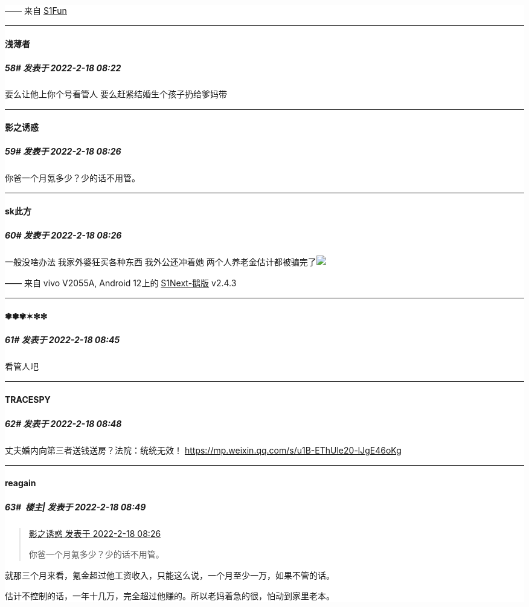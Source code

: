—— 来自 [S1Fun](https://s1fun.koalcat.com)

*****

####  浅薄者  
##### 58#       发表于 2022-2-18 08:22

要么让他上你个号看管人
要么赶紧结婚生个孩子扔给爹妈带

*****

####  影之诱惑  
##### 59#       发表于 2022-2-18 08:26

你爸一个月氪多少？少的话不用管。

*****

####  sk此方  
##### 60#       发表于 2022-2-18 08:26

一般没啥办法 我家外婆狂买各种东西 我外公还冲着她 两个人养老金估计都被骗完了<img src="https://static.saraba1st.com/image/smiley/face2017/004.gif" referrerpolicy="no-referrer">

—— 来自 vivo V2055A, Android 12上的 [S1Next-鹅版](https://github.com/ykrank/S1-Next/releases) v2.4.3



*****

####  ❃✽✾✶✻✼  
##### 61#       发表于 2022-2-18 08:45

看管人吧

*****

####  TRACESPY  
##### 62#       发表于 2022-2-18 08:48

丈夫婚内向第三者送钱送房？法院：统统无效！
https://mp.weixin.qq.com/s/u1B-EThUle20-lJgE46oKg

*****

####  reagain  
##### 63#         楼主| 发表于 2022-2-18 08:49

<blockquote><a href="httphttps://bbs.saraba1st.com/2b/forum.php?mod=redirect&amp;goto=findpost&amp;pid=54734976&amp;ptid=2053216" target="_blank">影之诱惑 发表于 2022-2-18 08:26</a>

你爸一个月氪多少？少的话不用管。</blockquote>
就那三个月来看，氪金超过他工资收入，只能这么说，一个月至少一万，如果不管的话。

估计不控制的话，一年十几万，完全超过他赚的。所以老妈着急的很，怕动到家里老本。
